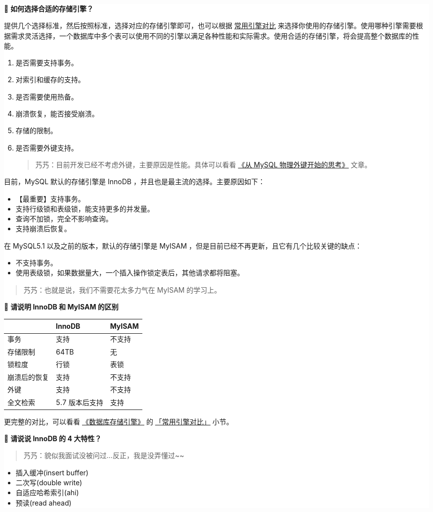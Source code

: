 🦅 **如何选择合适的存储引擎？**

提供几个选择标准，然后按照标准，选择对应的存储引擎即可，也可以根据 [常用引擎对比](https://github.com/jaywcjlove/mysql-tutorial/blob/master/chapter3/3.5.md#常用引擎对比) 来选择你使用的存储引擎。使用哪种引擎需要根据需求灵活选择，一个数据库中多个表可以使用不同的引擎以满足各种性能和实际需求。使用合适的存储引擎，将会提高整个数据库的性能。

1. 是否需要支持事务。

2. 对索引和缓存的支持。

3. 是否需要使用热备。

4. 崩溃恢复，能否接受崩溃。

5. 存储的限制。

6. 是否需要外键支持。

   > 艿艿：目前开发已经不考虑外键，主要原因是性能。具体可以看看 [《从 MySQL 物理外键开始的思考》](http://www.justabug.net/think-in-mysql-foreign-key/) 文章。

目前，MySQL 默认的存储引擎是 InnoDB ，并且也是最主流的选择。主要原因如下：

- 【最重要】支持事务。
- 支持行级锁和表级锁，能支持更多的并发量。
- 查询不加锁，完全不影响查询。
- 支持崩溃后恢复。

在 MySQL5.1 以及之前的版本，默认的存储引擎是 MyISAM ，但是目前已经不再更新，且它有几个比较关键的缺点：

- 不支持事务。
- 使用表级锁，如果数据量大，一个插入操作锁定表后，其他请求都将阻塞。

> 艿艿：也就是说，我们不需要花太多力气在 MyISAM 的学习上。

🦅 **请说明 InnoDB 和 MyISAM 的区别**

|              | InnoDB         | MyISAM |
| :----------- | :------------- | :----- |
| 事务         | 支持           | 不支持 |
| 存储限制     | 64TB           | 无     |
| 锁粒度       | 行锁           | 表锁   |
| 崩溃后的恢复 | 支持           | 不支持 |
| 外键         | 支持           | 不支持 |
| 全文检索     | 5.7 版本后支持 | 支持   |

更完整的对比，可以看看 [《数据库存储引擎》](https://github.com/jaywcjlove/mysql-tutorial/blob/master/chapter3/3.5.md) 的 [「常用引擎对比」](http://svip.iocoder.cn/MySQL/Interview/#) 小节。

🦅 **请说说 InnoDB 的 4 大特性？**

> 艿艿：貌似我面试没被问过…反正，我是没弄懂过~~

- 插入缓冲(insert buffer)
- 二次写(double write)
- 自适应哈希索引(ahi)
- 预读(read ahead)
